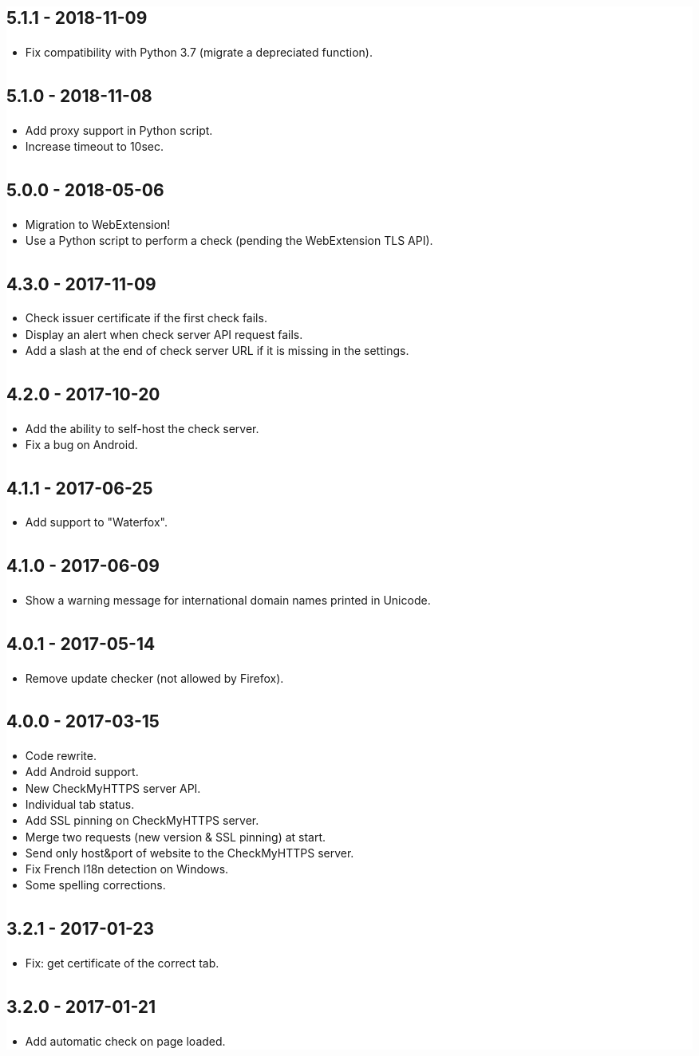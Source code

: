 ## 5.1.1 - 2018-11-09
- Fix compatibility with Python 3.7 (migrate a depreciated function).

## 5.1.0 - 2018-11-08
- Add proxy support in Python script.
- Increase timeout to 10sec.

## 5.0.0 - 2018-05-06
- Migration to WebExtension!
- Use a Python script to perform a check (pending the WebExtension TLS API).

## 4.3.0 - 2017-11-09
- Check issuer certificate if the first check fails.
- Display an alert when check server API request fails.
- Add a slash at the end of check server URL if it is missing in the settings.

## 4.2.0 - 2017-10-20
- Add the ability to self-host the check server.
- Fix a bug on Android.

## 4.1.1 - 2017-06-25
- Add support to "Waterfox".

## 4.1.0 - 2017-06-09
- Show a warning message for international domain names printed in Unicode.

## 4.0.1 - 2017-05-14
- Remove update checker (not allowed by Firefox).

## 4.0.0 - 2017-03-15
- Code rewrite.
- Add Android support.
- New CheckMyHTTPS server API.
- Individual tab status.
- Add SSL pinning on CheckMyHTTPS server.
- Merge two requests (new version & SSL pinning) at start.
- Send only host&port of website to the CheckMyHTTPS server.
- Fix French l18n detection on Windows.
- Some spelling corrections.

## 3.2.1 - 2017-01-23
- Fix: get certificate of the correct tab.

## 3.2.0 - 2017-01-21
- Add automatic check on page loaded.

